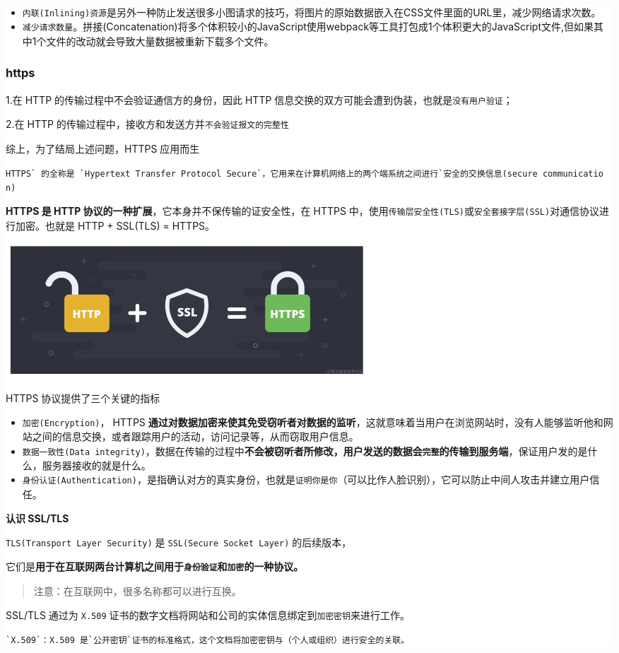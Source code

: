 - `内联(Inlining)资源`是另外一种防止发送很多小图请求的技巧，将图片的原始数据嵌入在CSS文件里面的URL里，减少网络请求次数。
- `减少请求数量`。拼接(Concatenation)将多个体积较小的JavaScript使用webpack等工具打包成1个体积更大的JavaScript文件,但如果其中1个文件的改动就会导致大量数据被重新下载多个文件。

### https

1.在 HTTP 的传输过程中不会验证通信方的身份，因此 HTTP 信息交换的双方可能会遭到伪装，也就是`没有用户验证`；

2.在 HTTP 的传输过程中，接收方和发送方并`不会验证报文的完整性`

综上，为了结局上述问题，HTTPS 应用而生

```
HTTPS` 的全称是 `Hypertext Transfer Protocol Secure`，它用来在计算机网络上的两个端系统之间进行`安全的交换信息(secure communication)
```

 **HTTPS 是 HTTP 协议的一种扩展**，它本身并不保传输的证安全性，在 HTTPS 中，使用`传输层安全性(TLS)`或`安全套接字层(SSL)`对通信协议进行加密。也就是 HTTP + SSL(TLS) = HTTPS。

<img src="面试题总结_网络部分.assets/170d6eaf0a89f574tplv-t2oaga2asx-zoom-in-crop-mark3024000.webp" alt="img" style="zoom:50%;" />

HTTPS 协议提供了三个关键的指标

- `加密(Encryption)`， HTTPS **通过对数据加密来使其免受窃听者对数据的监听**，这就意味着当用户在浏览网站时，没有人能够监听他和网站之间的信息交换，或者跟踪用户的活动，访问记录等，从而窃取用户信息。
- `数据一致性(Data integrity)`，数据在传输的过程中**不会被窃听者所修改，用户发送的数据会`完整`的传输到服务端**，保证用户发的是什么，服务器接收的就是什么。
- `身份认证(Authentication)`，是指确认对方的真实身份，也就是`证明你是你`（可以比作人脸识别），它可以防止中间人攻击并建立用户信任。

**认识 SSL/TLS**

`TLS(Transport Layer Security)` 是 `SSL(Secure Socket Layer)` 的后续版本，

它们是**用于在互联网两台计算机之间用于`身份验证`和`加密`的一种协议。**

> 注意：在互联网中，很多名称都可以进行互换。

SSL/TLS 通过为 `X.509` 证书的数字文档将网站和公司的实体信息绑定到`加密密钥`来进行工作。

```
`X.509`：X.509 是`公开密钥`证书的标准格式，这个文档将加密密钥与（个人或组织）进行安全的关联。
```
